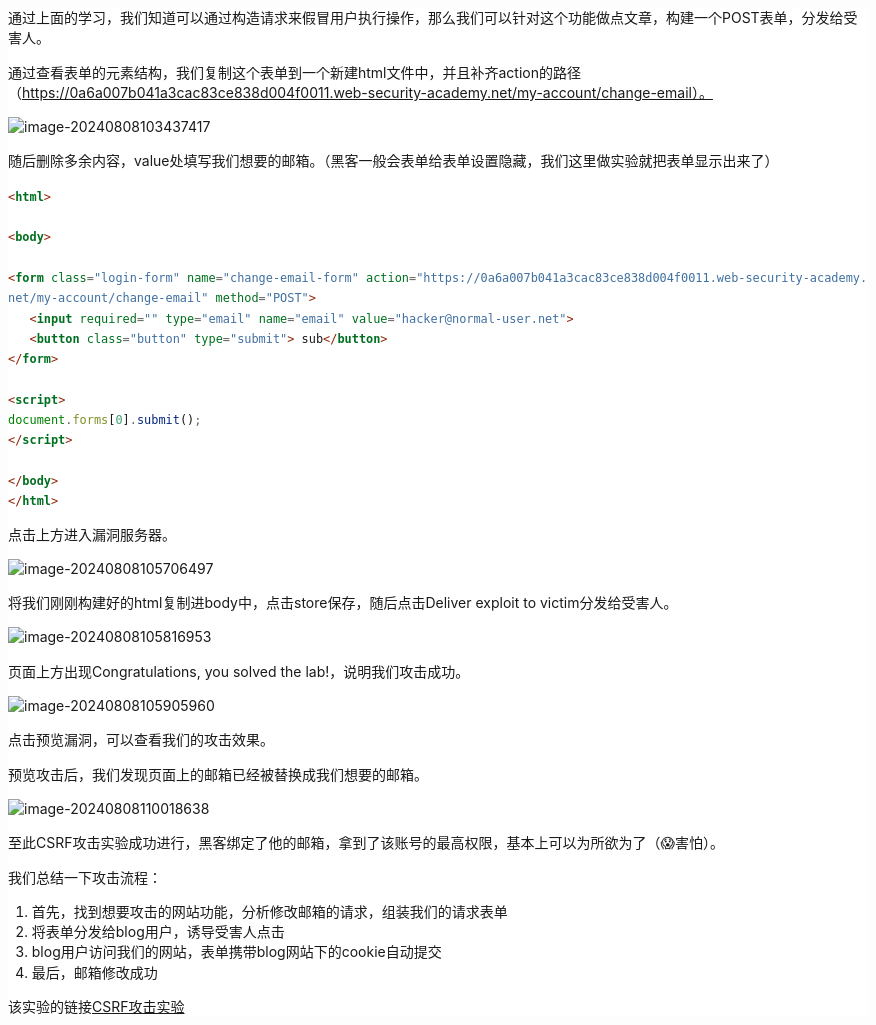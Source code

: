 通过上面的学习，我们知道可以通过构造请求来假冒用户执行操作，那么我们可以针对这个功能做点文章，构建一个POST表单，分发给受害人。

通过查看表单的元素结构，我们复制这个表单到一个新建html文件中，并且补齐action的路径（https://0a6a007b041a3cac83ce838d004f0011.web-security-academy.net/my-account/change-email）。

![image-20240808103437417](https://cdn.jsdelivr.net/gh/xuxing409/MyPictures@main/202408081034477.png)

随后删除多余内容，value处填写我们想要的邮箱。（黑客一般会表单给表单设置隐藏，我们这里做实验就把表单显示出来了）

```html
<html>

<body>

<form class="login-form" name="change-email-form" action="https://0a6a007b041a3cac83ce838d004f0011.web-security-academy.net/my-account/change-email" method="POST">
   <input required="" type="email" name="email" value="hacker@normal-user.net">
   <button class="button" type="submit"> sub</button>
</form>

<script>
document.forms[0].submit(); 
</script> 

</body>
</html>
```

点击上方进入漏洞服务器。

![image-20240808105706497](https://cdn.jsdelivr.net/gh/xuxing409/MyPictures@main/202408081057479.png)

将我们刚刚构建好的html复制进body中，点击store保存，随后点击Deliver exploit to victim分发给受害人。                   

![image-20240808105816953](https://cdn.jsdelivr.net/gh/xuxing409/MyPictures@main/202408081058275.png)

页面上方出现Congratulations, you solved the lab!，说明我们攻击成功。

![image-20240808105905960](https://cdn.jsdelivr.net/gh/xuxing409/MyPictures@main/202408081059152.png)

点击预览漏洞，可以查看我们的攻击效果。

预览攻击后，我们发现页面上的邮箱已经被替换成我们想要的邮箱。

![image-20240808110018638](https://cdn.jsdelivr.net/gh/xuxing409/MyPictures@main/202408081100883.png)

至此CSRF攻击实验成功进行，黑客绑定了他的邮箱，拿到了该账号的最高权限，基本上可以为所欲为了（😱害怕）。

我们总结一下攻击流程：

1. 首先，找到想要攻击的网站功能，分析修改邮箱的请求，组装我们的请求表单
2. 将表单分发给blog用户，诱导受害人点击
3. blog用户访问我们的网站，表单携带blog网站下的cookie自动提交
4. 最后，邮箱修改成功

该实验的链接[CSRF攻击实验](https://portswigger.net/web-security/csrf/lab-no-defenses)
